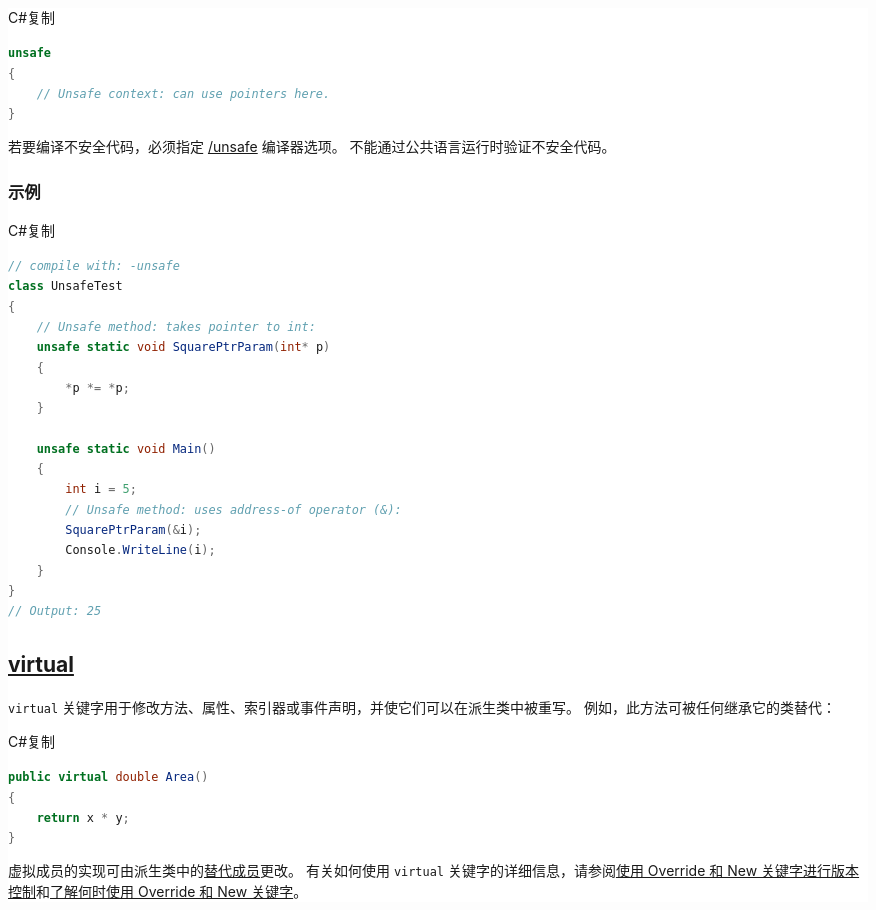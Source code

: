 C#复制

```csharp
unsafe
{
    // Unsafe context: can use pointers here.
}
```

若要编译不安全代码，必须指定 [/unsafe](https://docs.microsoft.com/zh-cn/dotnet/csharp/language-reference/compiler-options/unsafe-compiler-option) 编译器选项。 不能通过公共语言运行时验证不安全代码。

### 示例

C#复制

```csharp
// compile with: -unsafe
class UnsafeTest
{
    // Unsafe method: takes pointer to int:
    unsafe static void SquarePtrParam(int* p)
    {
        *p *= *p;
    }

    unsafe static void Main()
    {
        int i = 5;
        // Unsafe method: uses address-of operator (&):
        SquarePtrParam(&i);
        Console.WriteLine(i);
    }
}
// Output: 25
```

## [virtual](https://docs.microsoft.com/en-us/dotnet/csharp/language-reference/keywords/virtual)

`virtual` 关键字用于修改方法、属性、索引器或事件声明，并使它们可以在派生类中被重写。 例如，此方法可被任何继承它的类替代：

C#复制

```csharp
public virtual double Area() 
{
    return x * y;
}
```

虚拟成员的实现可由派生类中的[替代成员](https://docs.microsoft.com/zh-cn/dotnet/csharp/language-reference/keywords/override)更改。 有关如何使用 `virtual` 关键字的详细信息，请参阅[使用 Override 和 New 关键字进行版本控制](https://docs.microsoft.com/zh-cn/dotnet/csharp/programming-guide/classes-and-structs/versioning-with-the-override-and-new-keywords)和[了解何时使用 Override 和 New 关键字](https://docs.microsoft.com/zh-cn/dotnet/csharp/programming-guide/classes-and-structs/knowing-when-to-use-override-and-new-keywords)。
